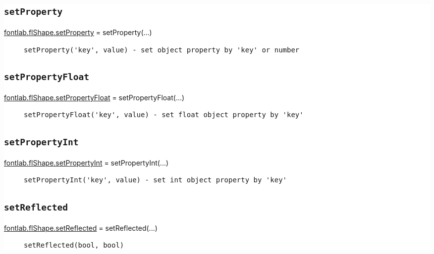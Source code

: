 ## `setProperty`


<dl class="function"><dt><a name="-fontlab.flShape.setProperty" href="#-fontlab.flShape.setProperty"><span class="function-name">fontlab.flShape.setProperty</span></a> = setProperty<span class="argspec">(...)</span></dt><dd>

<pre class="doc" markdown="0">setProperty('key', value) - set object property by 'key' or number</pre>

</dd></dl>



<a name="fontlab.flShape.setPropertyFloat"></a>

## `setPropertyFloat`


<dl class="function"><dt><a name="-fontlab.flShape.setPropertyFloat" href="#-fontlab.flShape.setPropertyFloat"><span class="function-name">fontlab.flShape.setPropertyFloat</span></a> = setPropertyFloat<span class="argspec">(...)</span></dt><dd>

<pre class="doc" markdown="0">setPropertyFloat('key', value) - set float object property by 'key'</pre>

</dd></dl>



<a name="fontlab.flShape.setPropertyInt"></a>

## `setPropertyInt`


<dl class="function"><dt><a name="-fontlab.flShape.setPropertyInt" href="#-fontlab.flShape.setPropertyInt"><span class="function-name">fontlab.flShape.setPropertyInt</span></a> = setPropertyInt<span class="argspec">(...)</span></dt><dd>

<pre class="doc" markdown="0">setPropertyInt('key', value) - set int object property by 'key'</pre>

</dd></dl>



<a name="fontlab.flShape.setReflected"></a>

## `setReflected`


<dl class="function"><dt><a name="-fontlab.flShape.setReflected" href="#-fontlab.flShape.setReflected"><span class="function-name">fontlab.flShape.setReflected</span></a> = setReflected<span class="argspec">(...)</span></dt><dd>

<pre class="doc" markdown="0">setReflected(bool, bool)</pre>

</dd></dl>



<a name="fontlab.flShape.shapeBuilder"></a>
